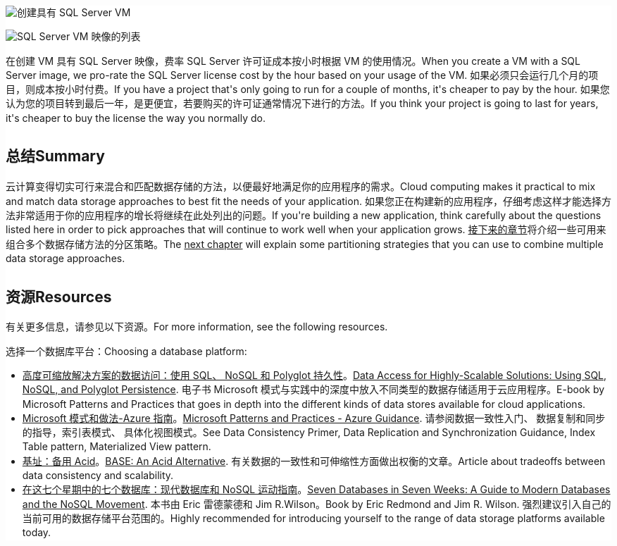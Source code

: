 ![创建具有 SQL Server VM](data-storage-options/_static/image16.png)

![SQL Server VM 映像的列表](data-storage-options/_static/image17.png)

<span data-ttu-id="e2c28-386">在创建 VM 具有 SQL Server 映像，费率 SQL Server 许可证成本按小时根据 VM 的使用情况。</span><span class="sxs-lookup"><span data-stu-id="e2c28-386">When you create a VM with a SQL Server image, we pro-rate the SQL Server license cost by the hour based on your usage of the VM.</span></span> <span data-ttu-id="e2c28-387">如果必须只会运行几个月的项目，则成本按小时付费。</span><span class="sxs-lookup"><span data-stu-id="e2c28-387">If you have a project that's only going to run for a couple of months, it's cheaper to pay by the hour.</span></span> <span data-ttu-id="e2c28-388">如果您认为您的项目转到最后一年，是更便宜，若要购买的许可证通常情况下进行的方法。</span><span class="sxs-lookup"><span data-stu-id="e2c28-388">If you think your project is going to last for years, it's cheaper to buy the license the way you normally do.</span></span>

## <a name="summary"></a><span data-ttu-id="e2c28-389">总结</span><span class="sxs-lookup"><span data-stu-id="e2c28-389">Summary</span></span>

<span data-ttu-id="e2c28-390">云计算变得切实可行来混合和匹配数据存储的方法，以便最好地满足你的应用程序的需求。</span><span class="sxs-lookup"><span data-stu-id="e2c28-390">Cloud computing makes it practical to mix and match data storage approaches to best fit the needs of your application.</span></span> <span data-ttu-id="e2c28-391">如果您正在构建新的应用程序，仔细考虑这样才能选择方法非常适用于你的应用程序的增长将继续在此处列出的问题。</span><span class="sxs-lookup"><span data-stu-id="e2c28-391">If you're building a new application, think carefully about the questions listed here in order to pick approaches that will continue to work well when your application grows.</span></span> <span data-ttu-id="e2c28-392">[接下来的章节](data-partitioning-strategies.md)将介绍一些可用来组合多个数据存储方法的分区策略。</span><span class="sxs-lookup"><span data-stu-id="e2c28-392">The [next chapter](data-partitioning-strategies.md) will explain some partitioning strategies that you can use to combine multiple data storage approaches.</span></span>

## <a name="resources"></a><span data-ttu-id="e2c28-393">资源</span><span class="sxs-lookup"><span data-stu-id="e2c28-393">Resources</span></span>

<span data-ttu-id="e2c28-394">有关更多信息，请参见以下资源。</span><span class="sxs-lookup"><span data-stu-id="e2c28-394">For more information, see the following resources.</span></span>

<span data-ttu-id="e2c28-395">选择一个数据库平台：</span><span class="sxs-lookup"><span data-stu-id="e2c28-395">Choosing a database platform:</span></span>

- <span data-ttu-id="e2c28-396">[高度可缩放解决方案的数据访问：使用 SQL、 NoSQL 和 Polyglot 持久性](https://aka.ms/dag-doc)。</span><span class="sxs-lookup"><span data-stu-id="e2c28-396">[Data Access for Highly-Scalable Solutions: Using SQL, NoSQL, and Polyglot Persistence](https://aka.ms/dag-doc).</span></span> <span data-ttu-id="e2c28-397">电子书 Microsoft 模式与实践中的深度中放入不同类型的数据存储适用于云应用程序。</span><span class="sxs-lookup"><span data-stu-id="e2c28-397">E-book by Microsoft Patterns and Practices that goes in depth into the different kinds of data stores available for cloud applications.</span></span>
- <span data-ttu-id="e2c28-398">[Microsoft 模式和做法-Azure 指南](https://msdn.microsoft.com/library/ff898430.aspx)。</span><span class="sxs-lookup"><span data-stu-id="e2c28-398">[Microsoft Patterns and Practices - Azure Guidance](https://msdn.microsoft.com/library/ff898430.aspx).</span></span> <span data-ttu-id="e2c28-399">请参阅数据一致性入门、 数据复制和同步的指导，索引表模式、 具体化视图模式。</span><span class="sxs-lookup"><span data-stu-id="e2c28-399">See Data Consistency Primer, Data Replication and Synchronization Guidance, Index Table pattern, Materialized View pattern.</span></span>
- <span data-ttu-id="e2c28-400">[基址：备用 Acid](http://queue.acm.org/detail.cfm?id=1394128)。</span><span class="sxs-lookup"><span data-stu-id="e2c28-400">[BASE: An Acid Alternative](http://queue.acm.org/detail.cfm?id=1394128).</span></span> <span data-ttu-id="e2c28-401">有关数据的一致性和可伸缩性方面做出权衡的文章。</span><span class="sxs-lookup"><span data-stu-id="e2c28-401">Article about tradeoffs between data consistency and scalability.</span></span>
- <span data-ttu-id="e2c28-402">[在这七个星期中的七个数据库：现代数据库和 NoSQL 运动指南](https://www.amazon.com/Seven-Databases-Weeks-Modern-Movement/dp/1934356921)。</span><span class="sxs-lookup"><span data-stu-id="e2c28-402">[Seven Databases in Seven Weeks: A Guide to Modern Databases and the NoSQL Movement](https://www.amazon.com/Seven-Databases-Weeks-Modern-Movement/dp/1934356921).</span></span> <span data-ttu-id="e2c28-403">本书由 Eric 雷德蒙德和 Jim R.Wilson。</span><span class="sxs-lookup"><span data-stu-id="e2c28-403">Book by Eric Redmond and Jim R. Wilson.</span></span> <span data-ttu-id="e2c28-404">强烈建议引入自己的当前可用的数据存储平台范围的。</span><span class="sxs-lookup"><span data-stu-id="e2c28-404">Highly recommended for introducing yourself to the range of data storage platforms available today.</span></span>
